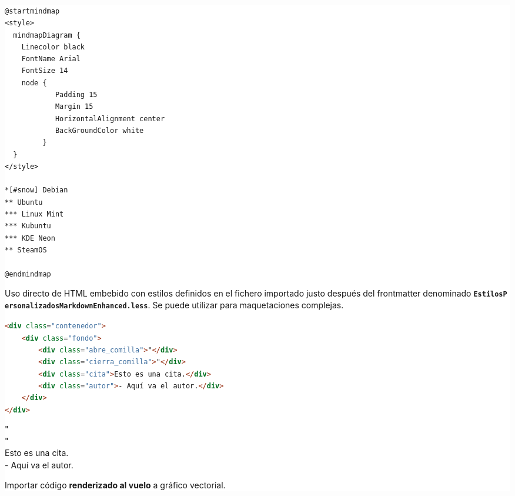 
```puml {align="center", style="zoom:1"}
@startmindmap
<style>
  mindmapDiagram {
    Linecolor black
    FontName Arial
    FontSize 14
    node {
            Padding 15
            Margin 15
            HorizontalAlignment center
            BackGroundColor white
         }
  }
</style>

*[#snow] Debian
** Ubuntu
*** Linux Mint
*** Kubuntu
*** KDE Neon
** SteamOS

@endmindmap
```

<div style="page-break-after:always;"></div>

Uso directo de HTML embebido con estilos definidos en el fichero importado justo después del frontmatter denominado **`EstilosPersonalizadosMarkdownEnhanced.less`**. Se puede utilizar para maquetaciones complejas.

```html
<div class="contenedor">
    <div class="fondo">
        <div class="abre_comilla">"</div>
        <div class="cierra_comilla">"</div>
        <div class="cita">Esto es una cita.</div>
        <div class="autor">- Aquí va el autor.</div>
    </div>
</div>
```

<div class="contenedor">
    <div class="fondo">
        <div class="abre_comilla">"</div>
        <div class="cierra_comilla">"</div>
        <div class="cita">Esto es una cita.</div>
        <div class="autor">- Aquí va el autor.</div>
    </div>
</div>

Importar código **renderizado al vuelo** a gráfico vectorial.

